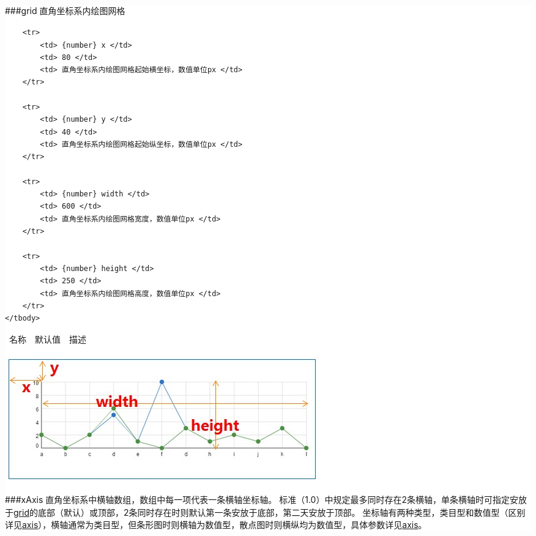 
###grid
直角坐标系内绘图网格


<table>
    <thead>
        <tr>
            <td>名称</td>
            <td>默认值</td>
            <td>描述</td>
        </tr>
    </thead>
    <tbody>

        <tr>
            <td> {number} x </td>
            <td> 80 </td>
            <td> 直角坐标系内绘图网格起始横坐标，数值单位px </td>
        </tr>

        <tr>
            <td> {number} y </td>
            <td> 40 </td>
            <td> 直角坐标系内绘图网格起始纵坐标，数值单位px </td>
        </tr>

        <tr>
            <td> {number} width </td>
            <td> 600 </td>
            <td> 直角坐标系内绘图网格宽度，数值单位px </td>
        </tr>

        <tr>
            <td> {number} height </td>
            <td> 250 </td>
            <td> 直角坐标系内绘图网格高度，数值单位px </td>
        </tr>
    </tbody>
</table>


![绘图网格](./chart/grid.jpg "") 

###xAxis
直角坐标系中横轴数组，数组中每一项代表一条横轴坐标轴。
标准（1.0）中规定最多同时存在2条横轴，单条横轴时可指定安放于[grid](#Grid "")的底部（默认）或顶部，2条同时存在时则默认第一条安放于底部，第二天安放于顶部。
坐标轴有两种类型，类目型和数值型（区别详见[axis](#Axis "")），横轴通常为类目型，但条形图时则横轴为数值型，散点图时则横纵均为数值型，具体参数详见[axis](#Axis "")。

